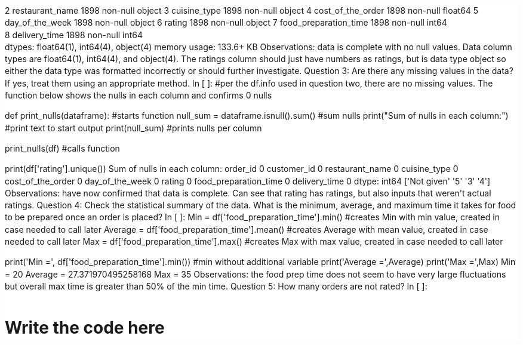  2   restaurant_name        1898 non-null   object 
 3   cuisine_type           1898 non-null   object 
 4   cost_of_the_order      1898 non-null   float64
 5   day_of_the_week        1898 non-null   object 
 6   rating                 1898 non-null   object 
 7   food_preparation_time  1898 non-null   int64  
 8   delivery_time          1898 non-null   int64  
dtypes: float64(1), int64(4), object(4)
memory usage: 133.6+ KB
Observations: data is complete with no null values. Data column types are float64(1), int64(4), and object(4). The ratings column should just have numbers as ratings, but is data type object so either the data type was formatted incorrectly or should further investigate.
Question 3: Are there any missing values in the data? If yes, treat them using an appropriate method.
In [ ]:
#per the df.info used in question two, there are no missing values. The function below shows the nulls in each column and confirms 0 nulls

def print_nulls(dataframe): #starts function
    null_sum = dataframe.isnull().sum() #sum nulls
    print("Sum of nulls in each column:") #print text to start output
    print(null_sum) #prints nulls per column

print_nulls(df) #calls function

print(df['rating'].unique())
Sum of nulls in each column:
order_id                 0
customer_id              0
restaurant_name          0
cuisine_type             0
cost_of_the_order        0
day_of_the_week          0
rating                   0
food_preparation_time    0
delivery_time            0
dtype: int64
['Not given' '5' '3' '4']
Observations: have now confirmed that data is complete. Can see that rating has ratings, but also inputs that weren't actual ratings.
Question 4: Check the statistical summary of the data. What is the minimum, average, and maximum time it takes for food to be prepared once an order is placed?
In [ ]:
Min = df['food_preparation_time'].min() #creates Min with min value, created in case needed to call later
Average = df['food_preparation_time'].mean() #creates Average with mean value, created in case needed to call later
Max = df['food_preparation_time'].max() #creates Max with max value, created in case needed to call later

print('Min =', df['food_preparation_time'].min()) #min without additional variable
print('Average =',Average)
print('Max =',Max)
Min = 20
Average = 27.371970495258168
Max = 35
Observations: the food prep time does not seem to have very large fluctuations but overall max time is greater than 50% of the min time.
Question 5: How many orders are not rated?
In [ ]:
# Write the code here
